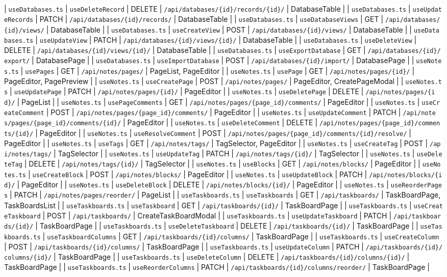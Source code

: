 | `useDatabases.ts` | `useDeleteRecord` | DELETE | `/api/databases/{id}/records/{id}/` | DatabaseTable |
| `useDatabases.ts` | `useUpdateRecords` | PATCH | `/api/databases/{id}/records/` | DatabaseTable |
| `useDatabases.ts` | `useDatabaseViews` | GET | `/api/databases/{id}/views/` | DatabaseTable |
| `useDatabases.ts` | `useCreateView` | POST | `/api/databases/{id}/views/` | DatabaseTable |
| `useDatabases.ts` | `useUpdateView` | PATCH | `/api/databases/{id}/views/{id}/` | DatabaseTable |
| `useDatabases.ts` | `useDeleteView` | DELETE | `/api/databases/{id}/views/{id}/` | DatabaseTable |
| `useDatabases.ts` | `useExportDatabase` | GET | `/api/databases/{id}/export/` | DatabasePage |
| `useDatabases.ts` | `useImportDatabase` | POST | `/api/databases/{id}/import/` | DatabasePage |
| `useNotes.ts` | `usePages` | GET | `/api/notes/pages/` | PageList, PageEditor |
| `useNotes.ts` | `usePage` | GET | `/api/notes/pages/{id}/` | PageEditor, PagePreview |
| `useNotes.ts` | `useCreatePage` | POST | `/api/notes/pages/` | PageEditor, CreatePageModal |
| `useNotes.ts` | `useUpdatePage` | PATCH | `/api/notes/pages/{id}/` | PageEditor |
| `useNotes.ts` | `useDeletePage` | DELETE | `/api/notes/pages/{id}/` | PageList |
| `useNotes.ts` | `usePageComments` | GET | `/api/notes/pages/{page_id}/comments/` | PageEditor |
| `useNotes.ts` | `useCreateComment` | POST | `/api/notes/pages/{page_id}/comments/` | PageEditor |
| `useNotes.ts` | `useUpdateComment` | PATCH | `/api/notes/pages/{page_id}/comments/{id}/` | PageEditor |
| `useNotes.ts` | `useDeleteComment` | DELETE | `/api/notes/pages/{page_id}/comments/{id}/` | PageEditor |
| `useNotes.ts` | `useResolveComment` | POST | `/api/notes/pages/{page_id}/comments/{id}/resolve/` | PageEditor |
| `useNotes.ts` | `useTags` | GET | `/api/notes/tags/` | TagSelector, PageEditor |
| `useNotes.ts` | `useCreateTag` | POST | `/api/notes/tags/` | TagSelector |
| `useNotes.ts` | `useUpdateTag` | PATCH | `/api/notes/tags/{id}/` | TagSelector |
| `useNotes.ts` | `useDeleteTag` | DELETE | `/api/notes/tags/{id}/` | TagSelector |
| `useNotes.ts` | `useBlocks` | GET | `/api/notes/blocks/` | PageEditor |
| `useNotes.ts` | `useCreateBlock` | POST | `/api/notes/blocks/` | PageEditor |
| `useNotes.ts` | `useUpdateBlock` | PATCH | `/api/notes/blocks/{id}/` | PageEditor |
| `useNotes.ts` | `useDeleteBlock` | DELETE | `/api/notes/blocks/{id}/` | PageEditor |
| `useNotes.ts` | `useReorderPages` | PATCH | `/api/notes/pages/reorder/` | PageList |
| `useTaskboards.ts` | `useTaskboards` | GET | `/api/taskboards/` | TaskBoardPage, TaskBoardsList |
| `useTaskboards.ts` | `useTaskboard` | GET | `/api/taskboards/{id}/` | TaskBoardPage |
| `useTaskboards.ts` | `useCreateTaskboard` | POST | `/api/taskboards/` | CreateTaskBoardModal |
| `useTaskboards.ts` | `useUpdateTaskboard` | PATCH | `/api/taskboards/{id}/` | TaskBoardPage |
| `useTaskboards.ts` | `useDeleteTaskboard` | DELETE | `/api/taskboards/{id}/` | TaskBoardPage |
| `useTaskboards.ts` | `useTaskboardColumns` | GET | `/api/taskboards/{id}/columns/` | TaskBoardPage |
| `useTaskboards.ts` | `useCreateColumn` | POST | `/api/taskboards/{id}/columns/` | TaskBoardPage |
| `useTaskboards.ts` | `useUpdateColumn` | PATCH | `/api/taskboards/{id}/columns/{id}/` | TaskBoardPage |
| `useTaskboards.ts` | `useDeleteColumn` | DELETE | `/api/taskboards/{id}/columns/{id}/` | TaskBoardPage |
| `useTaskboards.ts` | `useReorderColumns` | PATCH | `/api/taskboards/{id}/columns/reorder/` | TaskBoardPage |